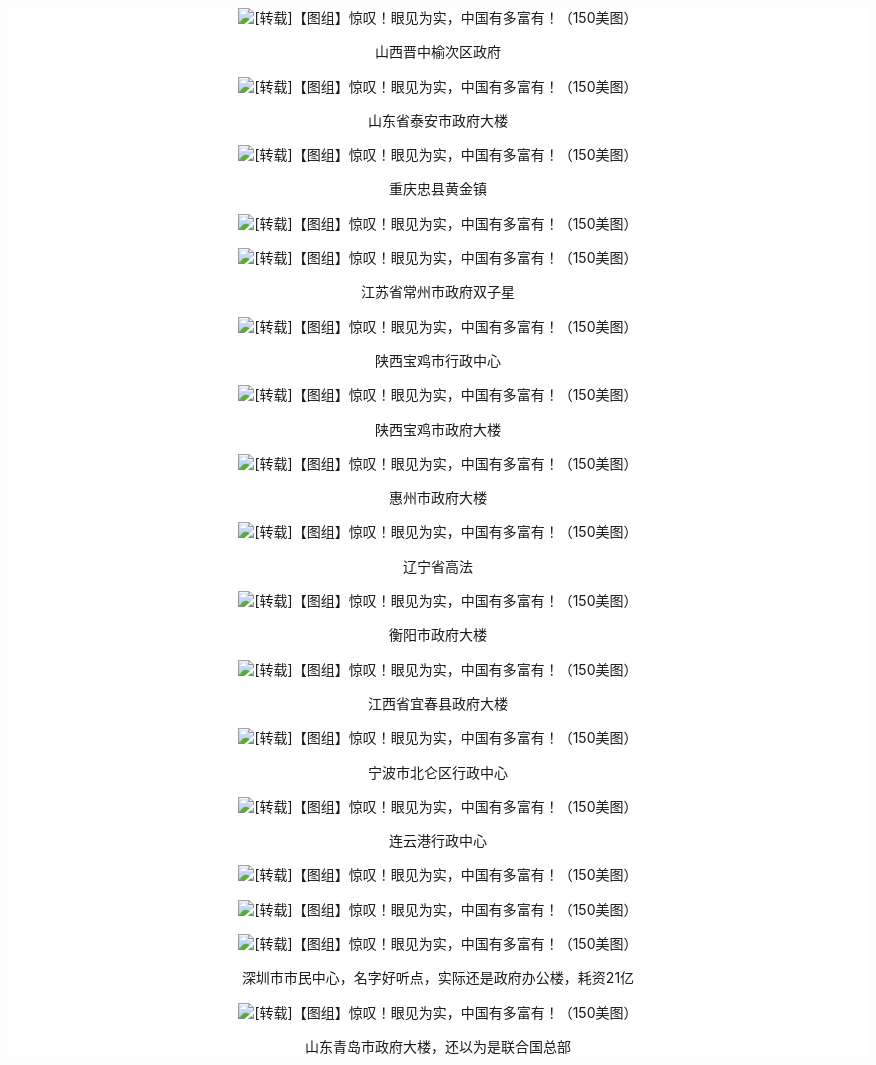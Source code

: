 <p style="text-align:center"><img title="【图组】惊叹！眼见为实，中国有多富有！（150美图）" alt=" [转载]【图组】惊叹！眼见为实，中国有多富有！（150美图）" src="http://public.blu.livefilestore.com/y1pN8h2X5dCR0_Pu7qmMt7QnlgJeQ2NetkggLcyj0MYw6J5BTAkl6RxFqLKaPRb7213M3yStemFiubGh8xU-DIsJQ/20060621140150.jpg?psid=1" width="650" style="border:1px"></p>
<p style="text-align:center">山西晋中榆次区政府</p>

<p style="text-align:center"><img title="【图组】惊叹！眼见为实，中国有多富有！（150美图）" alt=" [转载]【图组】惊叹！眼见为实，中国有多富有！（150美图）" src="http://public.blu.livefilestore.com/y1pAN7U_Y4hcTfU13GYu6ONH2_s_E4HVj2IQxIFiUOnreuKPfup0ph7KsUL9NgVtFsxvzQKvyKVqE8OT88vwYsJYQ/20060621140232.jpg?psid=1" width="650" style="border:1px"></p>
<p style="text-align:center">山东省泰安市政府大楼</p>

<p style="text-align:center"><img title="【图组】惊叹！眼见为实，中国有多富有！（150美图）" alt=" [转载]【图组】惊叹！眼见为实，中国有多富有！（150美图）" src="http://public.blu.livefilestore.com/y1pDxoYkAcETMEp6F1HqWBtrjgemvWzjMgPo0cNQpXPHFqmUYHbRt7jRdq8B3m1-rzDvfmreLQgW41BVCMgEVUYoA/20081230073704_1311692727.jpg?psid=1" width="650" style="border:1px"></p>
<p style="text-align:center">重庆忠县黄金镇</p>

<p style="text-align:center"><img title="【图组】惊叹！眼见为实，中国有多富有！（150美图）" alt=" [转载]【图组】惊叹！眼见为实，中国有多富有！（150美图）" src="http://public.blu.livefilestore.com/y1pm_ymLhV9OTRUc-sCoWswB3qzqBwnSolbp4A5ySronyrI0KtLpOpKsqRqrtTpCw7xM1KfeFmC3V4NcOycyqoB5g/fc9901e5703ca89bdb07634d0dd198e3.jpg?psid=1" width="650" style="border:1px"></p>
<p style="text-align:center"><img title="【图组】惊叹！眼见为实，中国有多富有！（150美图）" alt=" [转载]【图组】惊叹！眼见为实，中国有多富有！（150美图）" src="http://public.blu.livefilestore.com/y1pheToKNvpBS_Pf1OVwFSVUQrJyqZ_W4QHgxKGbRYlNcIRzA0AKLJ2TWemNhZffchM_K9VloeXk3Y1QyiVvV7zZA/20081230073710_750379864.jpg?psid=1" width="650" style="border:1px"></p>
<p style="text-align:center">江苏省常州市政府双子星</p>

<p style="text-align:center"><img title="【图组】惊叹！眼见为实，中国有多富有！（150美图）" alt=" [转载]【图组】惊叹！眼见为实，中国有多富有！（150美图）" src="http://public.blu.livefilestore.com/y1ptCfq44IpZCXgoIOlo5pYNKgKdUQjdvoKPufMWwegB9OJwvAGta72kEd07wwVBN1d6U4UQkRAle9Sxzsmiqum6g/409ddb08be44ba8bfbf2fa7cbb7b7022.jpg?psid=1" width="650" style="border:1px"></p>
<p style="text-align:center">陕西宝鸡市行政中心</p>

<p style="text-align:center"><img title="【图组】惊叹！眼见为实，中国有多富有！（150美图）" alt=" [转载]【图组】惊叹！眼见为实，中国有多富有！（150美图）" src="http://public.blu.livefilestore.com/y1paOVN2nmccEtSwM2srOMbHEFEMqI_H8KTYFYAKaFVjlHI8BGUmY_Xqa8K3c84Fnq7lsctiN8NhpHyBOVXhpo1mw/2010121815359989.jpg?psid=1" width="650" style="border:1px"></p>
<p style="text-align:center">陕西宝鸡市政府大楼</p>

<p style="text-align:center"><img title="【图组】惊叹！眼见为实，中国有多富有！（150美图）" alt=" [转载]【图组】惊叹！眼见为实，中国有多富有！（150美图）" src="http://public.blu.livefilestore.com/y1pO5KkIMRLXmR4ep-ZImSuioeKXGGfTU42m7Nqhnh3642PPWSfyrybeiis0RG25d2QgQ0Ifb-YuXYQIrP-Hr8o6Q/20060621140008.jpg?psid=1" width="650" style="border:1px"></p>
<p style="text-align:center">惠州市政府大楼</p>

<p style="text-align:center"><img title="【图组】惊叹！眼见为实，中国有多富有！（150美图）" alt=" [转载]【图组】惊叹！眼见为实，中国有多富有！（150美图）" src="http://public.blu.livefilestore.com/y1p5wcr1q2jNZBXfpbB-3Xa-qTJwGNNRYCBuFONCo0LN6JjVTkoVHWXPT4gpyCmvsUlFTDUsve9VUp51ZhdGeCAwA/420143224496394c19ad5bde37255593.jpg?psid=1" width="650" style="border:1px"></p>
<p style="text-align:center">辽宁省高法</p>

<p style="text-align:center"><img title="【图组】惊叹！眼见为实，中国有多富有！（150美图）" alt=" [转载]【图组】惊叹！眼见为实，中国有多富有！（150美图）" src="http://public.blu.livefilestore.com/y1psxA3EuA-r9XTG9c9XpwG5GE2QfA2-PDNZZgrL51nx2rmuM3_WkEzcPIwjZbacTn8imD3-X5e5XpW5jPTVk7e1Q/2006127153241743.jpg?psid=1" width="650" style="border:1px"></p>
<p style="text-align:center">衡阳市政府大楼</p>

<p style="text-align:center"><img title="【图组】惊叹！眼见为实，中国有多富有！（150美图）" alt=" [转载]【图组】惊叹！眼见为实，中国有多富有！（150美图）" src="http://public.blu.livefilestore.com/y1pr2of_ZvV2XBjvI5dqfhSIsJczfbx8r1qTybCyz7BfPD4rkLfLyipR05YWzRiEXLLpsf-xarZstLlNFAtDzrowg/2010102811831147.jpg?psid=1" width="650" style="border:1px"></p>
<p style="text-align:center">江西省宜春县政府大楼</p>

<p style="text-align:center"><img title="【图组】惊叹！眼见为实，中国有多富有！（150美图）" alt=" [转载]【图组】惊叹！眼见为实，中国有多富有！（150美图）" src="http://public.blu.livefilestore.com/y1p_iigQ0u7It_-i7yydyj17_0vrrqBngdFumBy0iv47J3UddTcXa-1dC1zA0XV18olb8FSnxNVB27xsyr-t_P01A/20051014183839572.jpg?psid=1" width="650" style="border:1px"></p>
<p style="text-align:center">宁波市北仑区行政中心</p>

<p style="text-align:center"><img title="【图组】惊叹！眼见为实，中国有多富有！（150美图）" alt=" [转载]【图组】惊叹！眼见为实，中国有多富有！（150美图）" src="http://public.blu.livefilestore.com/y1p9VWQ-x0jEXdvyrnLFhS9YtNzMlgEKlt7Qnh6KLzwsd4GGG-XsA8wd_218iFcWKYhhJay7QWWRkMeYgofZ0Ppig/20090615104627.jpg?psid=1" width="650" style="border:1px"></p>
<p style="text-align:center">连云港行政中心</p>

<p style="text-align:center"><img title="【图组】惊叹！眼见为实，中国有多富有！（150美图）" alt=" [转载]【图组】惊叹！眼见为实，中国有多富有！（150美图）" src="http://public.blu.livefilestore.com/y1pBkDCGiXvh5XzQ5qdk3EsG56N-KkfPmvYEtEKF4Xe_WyHnTD9zJaWMfhWkwZkdKfKWCUkVeqb70BrshpOWK7j3g/20098201418226756613.jpg?psid=1" width="650" style="border:1px"></p>
<p style="text-align:center"><img title="【图组】惊叹！眼见为实，中国有多富有！（150美图）" alt=" [转载]【图组】惊叹！眼见为实，中国有多富有！（150美图）" src="http://public.blu.livefilestore.com/y1pr2of_ZvV2XDvK8UGv4PuNIR2GnVXTnP1xje1MwbsD6twY2qf7P62GYlJRwDtX2TIkZYtpNr7VD_ZvSfUdLYu5g/2008623171611994_2.jpg?psid=1" width="650" style="border:1px"></p>
<p style="text-align:center"><img title="【图组】惊叹！眼见为实，中国有多富有！（150美图）" alt=" [转载]【图组】惊叹！眼见为实，中国有多富有！（150美图）" src="http://public.blu.livefilestore.com/y1p3Ka7UVtyqRSu90nF52-eyfaG8P6zA50N2gO88jWQu7eCDK2NP8JOKMf_dOIrneAz_KlkkEUQg6Np7D8djny9lw/0270ACE4.jpeg?psid=1" width="650" style="border:1px"></p>
<p style="text-align:center">深圳市市民中心，名字好听点，实际还是政府办公楼，耗资21亿</p>

<p style="text-align:center"><img title="【图组】惊叹！眼见为实，中国有多富有！（150美图）" alt=" [转载]【图组】惊叹！眼见为实，中国有多富有！（150美图）" src="http://public.blu.livefilestore.com/y1ppta_cvUHGvcvsrEGVLfQlpPemT2aVx2EY3wutJiw-aO0252aCty8wWBxvFZWcfKq1d7oYx6OXIdwG8nNOg-S4g/200710110171280.jpg?psid=1" width="650" style="border:1px"></p>
<p style="text-align:center">山东青岛市政府大楼，还以为是联合国总部</p>
